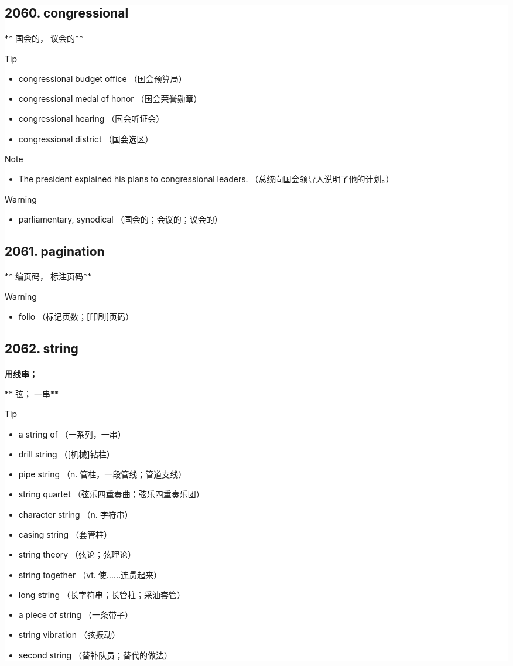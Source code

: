 ## 2060. congressional

** 国会的， 议会的**

> [!TIP]
>
> - congressional budget office （国会预算局）
>
> - congressional medal of honor （国会荣誉勋章）
>
> - congressional hearing （国会听证会）
>
> - congressional district （国会选区）
>

> [!NOTE]
>
> - The president explained his plans to congressional leaders. （总统向国会领导人说明了他的计划。）
>

> [!WARNING]
>
> - parliamentary, synodical （国会的；会议的；议会的）
>

## 2061. pagination

** 编页码， 标注页码**

> [!WARNING]
>
> - folio （标记页数；[印刷]页码）
>

## 2062. string

**用线串；**

** 弦； 一串**

> [!TIP]
>
> - a string of （一系列，一串）
>
> - drill string （[机械]钻柱）
>
> - pipe string （n. 管柱，一段管线；管道支线）
>
> - string quartet （弦乐四重奏曲；弦乐四重奏乐团）
>
> - character string （n. 字符串）
>
> - casing string （套管柱）
>
> - string theory （弦论；弦理论）
>
> - string together （vt. 使……连贯起来）
>
> - long string （长字符串；长管柱；采油套管）
>
> - a piece of string （一条带子）
>
> - string vibration （弦振动）
>
> - second string （替补队员；替代的做法）